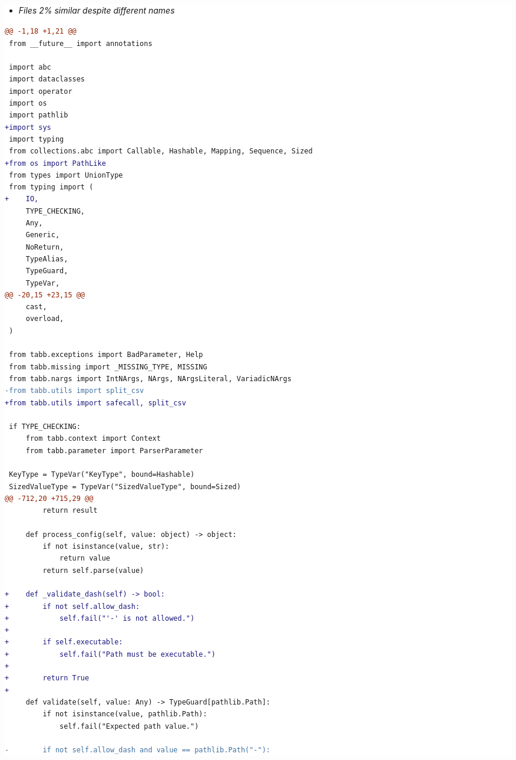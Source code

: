  * *Files 2% similar despite different names*

```diff
@@ -1,18 +1,21 @@
 from __future__ import annotations
 
 import abc
 import dataclasses
 import operator
 import os
 import pathlib
+import sys
 import typing
 from collections.abc import Callable, Hashable, Mapping, Sequence, Sized
+from os import PathLike
 from types import UnionType
 from typing import (
+    IO,
     TYPE_CHECKING,
     Any,
     Generic,
     NoReturn,
     TypeAlias,
     TypeGuard,
     TypeVar,
@@ -20,15 +23,15 @@
     cast,
     overload,
 )
 
 from tabb.exceptions import BadParameter, Help
 from tabb.missing import _MISSING_TYPE, MISSING
 from tabb.nargs import IntNArgs, NArgs, NArgsLiteral, VariadicNArgs
-from tabb.utils import split_csv
+from tabb.utils import safecall, split_csv
 
 if TYPE_CHECKING:
     from tabb.context import Context
     from tabb.parameter import ParserParameter
 
 KeyType = TypeVar("KeyType", bound=Hashable)
 SizedValueType = TypeVar("SizedValueType", bound=Sized)
@@ -712,20 +715,29 @@
         return result
 
     def process_config(self, value: object) -> object:
         if not isinstance(value, str):
             return value
         return self.parse(value)
 
+    def _validate_dash(self) -> bool:
+        if not self.allow_dash:
+            self.fail("'-' is not allowed.")
+
+        if self.executable:
+            self.fail("Path must be executable.")
+
+        return True
+
     def validate(self, value: Any) -> TypeGuard[pathlib.Path]:
         if not isinstance(value, pathlib.Path):
             self.fail("Expected path value.")
 
-        if not self.allow_dash and value == pathlib.Path("-"):
```